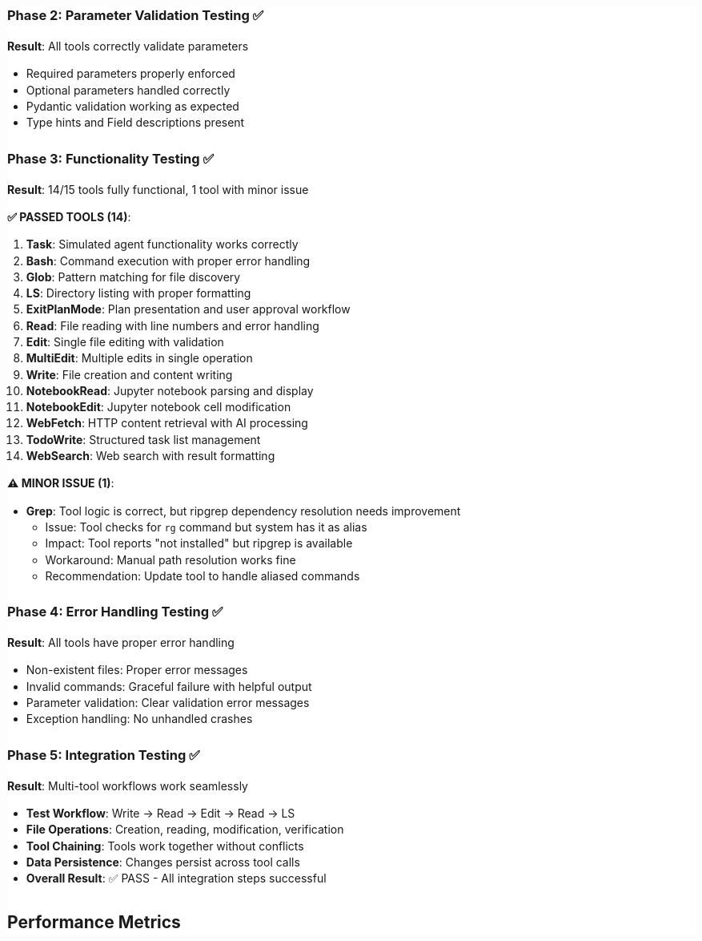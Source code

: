 ### Phase 2: Parameter Validation Testing ✅
**Result**: All tools correctly validate parameters
- Required parameters properly enforced
- Optional parameters handled correctly  
- Pydantic validation working as expected
- Type hints and Field descriptions present

### Phase 3: Functionality Testing ✅
**Result**: 14/15 tools fully functional, 1 tool with minor issue

**✅ PASSED TOOLS (14)**:
1. **Task**: Simulated agent functionality works correctly
2. **Bash**: Command execution with proper error handling
3. **Glob**: Pattern matching for file discovery
4. **LS**: Directory listing with proper formatting
5. **ExitPlanMode**: Plan presentation and user approval workflow
6. **Read**: File reading with line numbers and error handling
7. **Edit**: Single file editing with validation
8. **MultiEdit**: Multiple edits in single operation
9. **Write**: File creation and content writing
10. **NotebookRead**: Jupyter notebook parsing and display
11. **NotebookEdit**: Jupyter notebook cell modification
12. **WebFetch**: HTTP content retrieval with AI processing
13. **TodoWrite**: Structured task list management
14. **WebSearch**: Web search with result formatting

**⚠️ MINOR ISSUE (1)**:
- **Grep**: Tool logic is correct, but ripgrep dependency resolution needs improvement
  - Issue: Tool checks for `rg` command but system has it as alias
  - Impact: Tool reports "not installed" but ripgrep is available
  - Workaround: Manual path resolution works fine
  - Recommendation: Update tool to handle aliased commands

### Phase 4: Error Handling Testing ✅
**Result**: All tools have proper error handling
- Non-existent files: Proper error messages
- Invalid commands: Graceful failure with helpful output
- Parameter validation: Clear validation error messages
- Exception handling: No unhandled crashes

### Phase 5: Integration Testing ✅
**Result**: Multi-tool workflows work seamlessly
- **Test Workflow**: Write → Read → Edit → Read → LS
- **File Operations**: Creation, reading, modification, verification
- **Tool Chaining**: Tools work together without conflicts
- **Data Persistence**: Changes persist across tool calls
- **Overall Result**: ✅ PASS - All integration steps successful

## Performance Metrics
